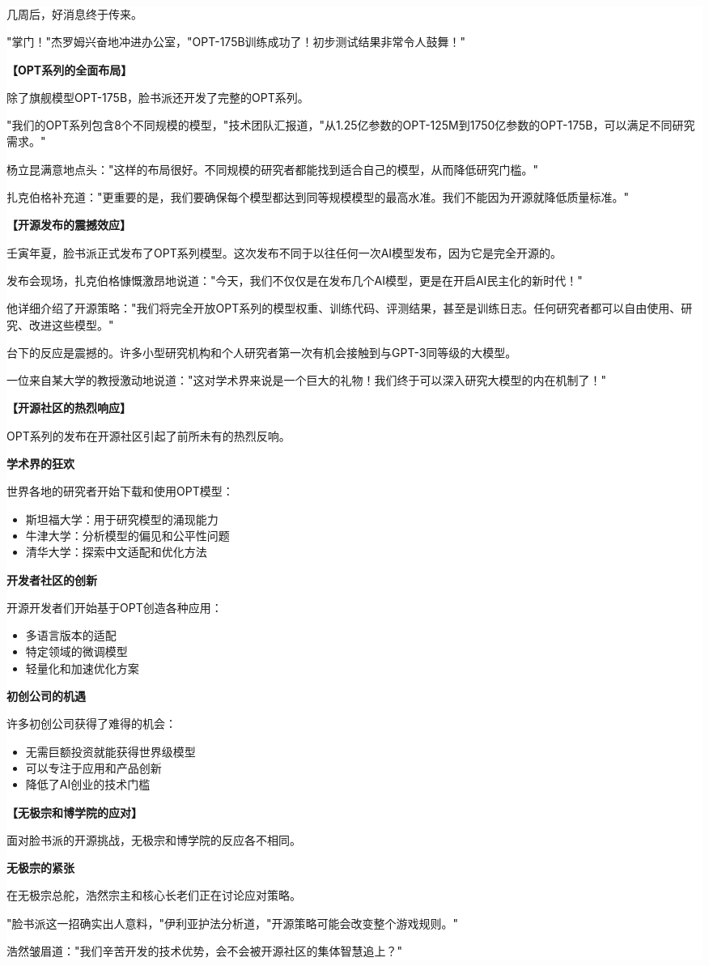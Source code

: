 几周后，好消息终于传来。

"掌门！"杰罗姆兴奋地冲进办公室，"OPT-175B训练成功了！初步测试结果非常令人鼓舞！"

**【OPT系列的全面布局】**

除了旗舰模型OPT-175B，脸书派还开发了完整的OPT系列。

"我们的OPT系列包含8个不同规模的模型，"技术团队汇报道，"从1.25亿参数的OPT-125M到1750亿参数的OPT-175B，可以满足不同研究需求。"

杨立昆满意地点头："这样的布局很好。不同规模的研究者都能找到适合自己的模型，从而降低研究门槛。"

扎克伯格补充道："更重要的是，我们要确保每个模型都达到同等规模模型的最高水准。我们不能因为开源就降低质量标准。"

**【开源发布的震撼效应】**

壬寅年夏，脸书派正式发布了OPT系列模型。这次发布不同于以往任何一次AI模型发布，因为它是完全开源的。

发布会现场，扎克伯格慷慨激昂地说道："今天，我们不仅仅是在发布几个AI模型，更是在开启AI民主化的新时代！"

他详细介绍了开源策略："我们将完全开放OPT系列的模型权重、训练代码、评测结果，甚至是训练日志。任何研究者都可以自由使用、研究、改进这些模型。"

台下的反应是震撼的。许多小型研究机构和个人研究者第一次有机会接触到与GPT-3同等级的大模型。

一位来自某大学的教授激动地说道："这对学术界来说是一个巨大的礼物！我们终于可以深入研究大模型的内在机制了！"

**【开源社区的热烈响应】**

OPT系列的发布在开源社区引起了前所未有的热烈反响。

**学术界的狂欢**

世界各地的研究者开始下载和使用OPT模型：
- 斯坦福大学：用于研究模型的涌现能力
- 牛津大学：分析模型的偏见和公平性问题  
- 清华大学：探索中文适配和优化方法

**开发者社区的创新**

开源开发者们开始基于OPT创造各种应用：
- 多语言版本的适配
- 特定领域的微调模型
- 轻量化和加速优化方案

**初创公司的机遇**

许多初创公司获得了难得的机会：
- 无需巨额投资就能获得世界级模型
- 可以专注于应用和产品创新
- 降低了AI创业的技术门槛

**【无极宗和博学院的应对】**

面对脸书派的开源挑战，无极宗和博学院的反应各不相同。

**无极宗的紧张**

在无极宗总舵，浩然宗主和核心长老们正在讨论应对策略。

"脸书派这一招确实出人意料，"伊利亚护法分析道，"开源策略可能会改变整个游戏规则。"

浩然皱眉道："我们辛苦开发的技术优势，会不会被开源社区的集体智慧追上？"
